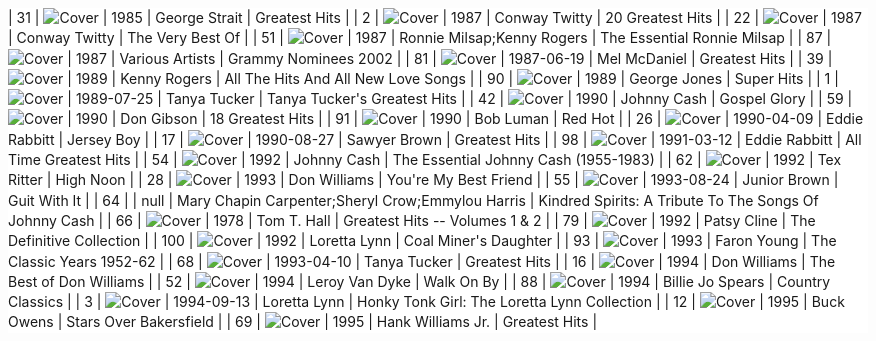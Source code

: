 | 31 | ![Cover](http://coverartarchive.org/release/5db06415-5a7f-4aa1-8e81-70e8eb34eb1b/17008217861-250.jpg) | 1985 | George Strait | Greatest Hits |
| 2 | ![Cover](http://coverartarchive.org/release/ec48df11-0185-458d-a7ea-a3b27a588d10/4050211990-250.jpg) | 1987 | Conway Twitty | 20 Greatest Hits |
| 22 | ![Cover](https://i.discogs.com/ARVmKvHf6odfzAfNN11XBw8b299K8tMDQ_wihcl4o3o/rs:fit/g:sm/q:40/h:150/w:150/czM6Ly9kaXNjb2dz/LWRhdGFiYXNlLWlt/YWdlcy9SLTQ2OTE5/NDItMTQzODU3MTc2/Mi02ODM3LmpwZWc.jpeg) | 1987 | Conway Twitty | The Very Best Of |
| 51 | ![Cover](https://i.discogs.com/IhGSBSE42Rq5J1IKhK9o7J9bNf0tPMWkVwwi4kAaAeg/rs:fit/g:sm/q:40/h:150/w:150/czM6Ly9kaXNjb2dz/LWRhdGFiYXNlLWlt/YWdlcy9SLTEzMjAz/ODUtMTMzNzUzODU3/OS03MjgyLmpwZWc.jpeg) | 1987 | Ronnie Milsap;Kenny Rogers | The Essential Ronnie Milsap |
| 87 | ![Cover](https://i.discogs.com/pVjf6F2mELuLRJpR1g3AK3mcjvziMUJ3gHhzoDEFKe8/rs:fit/g:sm/q:40/h:150/w:150/czM6Ly9kaXNjb2dz/LWRhdGFiYXNlLWlt/YWdlcy9SLTEzMDE3/LTE2NDc5NjEwMDgt/NjcwMS5qcGVn.jpeg) | 1987 | Various Artists | Grammy Nominees 2002 |
| 81 | ![Cover](http://coverartarchive.org/release/bde84611-2166-4ceb-9aaa-1e7c1584653a/26645792412-250.jpg) | 1987-06-19 | Mel McDaniel | Greatest Hits |
| 39 | ![Cover](https://i.discogs.com/LavDfN8ZxyFW62nvmbX61xKAYL8Cd_Za81KqAUAYGGs/rs:fit/g:sm/q:40/h:150/w:150/czM6Ly9kaXNjb2dz/LWRhdGFiYXNlLWlt/YWdlcy9SLTQ4MDcy/NDgtMTM3NjEzOTgy/NC02NjUxLmpwZWc.jpeg) | 1989 | Kenny Rogers | All The Hits And All New Love Songs |
| 90 | ![Cover](http://coverartarchive.org/release/185f2cb8-177a-4d3c-8c82-add2ef7ac6fe/28218014425-250.jpg) | 1989 | George Jones | Super Hits |
| 1 | ![Cover](https://i.discogs.com/LF8hQYHLyT1K4atZsEud2-SjfCxU9_ZWLGKyKGXq2i8/rs:fit/g:sm/q:40/h:150/w:150/czM6Ly9kaXNjb2dz/LWRhdGFiYXNlLWlt/YWdlcy9SLTM2MTEy/NTctMTQ0NjY3OTMw/My0xMDUyLmpwZWc.jpeg) | 1989-07-25 | Tanya Tucker | Tanya Tucker's Greatest Hits |
| 42 | ![Cover](http://coverartarchive.org/release/7bf8d5e5-8509-4289-b8a8-c6f53d157803/5176030491-250.jpg) | 1990 | Johnny Cash | Gospel Glory |
| 59 | ![Cover](http://coverartarchive.org/release/5acaffa5-519a-45ae-a1f2-99ae725d20c2/34460134340-250.jpg) | 1990 | Don Gibson | 18 Greatest Hits |
| 91 | ![Cover](http://coverartarchive.org/release/2feed813-ef05-4c24-abd7-c7659474c5d6/14766104506-250.jpg) | 1990 | Bob Luman | Red Hot |
| 26 | ![Cover](http://coverartarchive.org/release/fb7f28d9-5738-4062-8572-155a911a2a27/7473278970-250.jpg) | 1990-04-09 | Eddie Rabbitt | Jersey Boy |
| 17 | ![Cover](http://coverartarchive.org/release/1d5b141a-6d82-4ece-baea-075dd48f711d/23006529568-250.jpg) | 1990-08-27 | Sawyer Brown | Greatest Hits |
| 98 | ![Cover](https://i.discogs.com/Xg3t5DM1MbT50U2sRPAcE7xzOLUNGvGkkmabNMx8PH8/rs:fit/g:sm/q:40/h:150/w:150/czM6Ly9kaXNjb2dz/LWRhdGFiYXNlLWlt/YWdlcy9SLTg3ODgz/MDQtMTQ2ODc3OTUw/NC04NjEyLmpwZWc.jpeg) | 1991-03-12 | Eddie Rabbitt | All Time Greatest Hits |
| 54 | ![Cover](http://coverartarchive.org/release/2817d650-b63c-4f4a-8c9c-383cec5c6bf8/19827568379-250.jpg) | 1992 | Johnny Cash | The Essential Johnny Cash (1955-1983) |
| 62 | ![Cover](http://coverartarchive.org/release/8ca02cb3-ca99-4e70-8491-0565e25ca40a/20613834984-250.jpg) | 1992 | Tex Ritter | High Noon |
| 28 | ![Cover](http://coverartarchive.org/release/e2e871ef-b07f-4ae7-aef0-9d4b13e789b6/34123964369-250.jpg) | 1993 | Don Williams | You're My Best Friend |
| 55 | ![Cover](http://coverartarchive.org/release/3fa848ea-65a3-4850-992d-75d0f17c08d9/32795344420-250.jpg) | 1993-08-24 | Junior Brown | Guit With It |
| 64 |  | null | Mary Chapin Carpenter;Sheryl Crow;Emmylou Harris | Kindred Spirits: A Tribute To The Songs Of Johnny Cash |
| 66 | ![Cover](https://i.discogs.com/9kgvzywR3035Ielcu5iImzTZU6xlIAROxOJ7Ixhc9RM/rs:fit/g:sm/q:40/h:150/w:150/czM6Ly9kaXNjb2dz/LWRhdGFiYXNlLWlt/YWdlcy9SLTkzMzM5/ODItMTQ3OTIwNzU0/MC01ODc4LmpwZWc.jpeg) | 1978 | Tom T. Hall | Greatest Hits -- Volumes 1 &amp; 2 |
| 79 | ![Cover](https://i.discogs.com/JF1ojIDp1nnfCqTj6wy2Zp2uPq18q1d7HZUhNuZ-5Uw/rs:fit/g:sm/q:40/h:150/w:150/czM6Ly9kaXNjb2dz/LWRhdGFiYXNlLWlt/YWdlcy9SLTEzNDUw/MDIwLTE1NTQ5NDg4/MDEtNDE2OC5qcGVn.jpeg) | 1992 | Patsy Cline | The Definitive Collection |
| 100 | ![Cover](http://coverartarchive.org/release/cb6a7c9f-95ab-4434-acd1-9ce32e709125/25445092187-250.jpg) | 1992 | Loretta Lynn | Coal Miner's Daughter |
| 93 | ![Cover](https://i.discogs.com/obgOmdE6kHPQLuFk7-57kO31mvPunT0LYRvLU9KqB5I/rs:fit/g:sm/q:40/h:150/w:150/czM6Ly9kaXNjb2dz/LWRhdGFiYXNlLWlt/YWdlcy9SLTQ2NzY3/OTMtMTYzODIyMjMy/NC00Mzk1LmpwZWc.jpeg) | 1993 | Faron Young | The Classic Years 1952-62 |
| 68 | ![Cover](http://coverartarchive.org/release/ced29bf2-3869-4606-804b-fb970da42a8c/24358361314-250.jpg) | 1993-04-10 | Tanya Tucker | Greatest Hits |
| 16 | ![Cover](http://coverartarchive.org/release/a1fdc363-d562-4624-812a-535b51be9e21/4273206397-250.jpg) | 1994 | Don Williams | The Best of Don Williams |
| 52 | ![Cover](http://coverartarchive.org/release/4ab3151b-b3e4-490f-92bd-d4f6834ef6f7/34028725599-250.jpg) | 1994 | Leroy Van Dyke | Walk On By |
| 88 | ![Cover](http://coverartarchive.org/release/c0f8f83d-4d3b-47ef-b2d1-3edec301e1af/30003265286-250.jpg) | 1994 | Billie Jo Spears | Country Classics |
| 3 | ![Cover](http://coverartarchive.org/release/204eef1c-aa47-4831-92a3-9a883344209c/25445685849-250.jpg) | 1994-09-13 | Loretta Lynn | Honky Tonk Girl: The Loretta Lynn Collection |
| 12 | ![Cover](https://i.discogs.com/uZVgM_nUPHkSENUG2EgpEF2qhL3IrcQ-bUVrmnI0QmE/rs:fit/g:sm/q:40/h:150/w:150/czM6Ly9kaXNjb2dz/LWRhdGFiYXNlLWlt/YWdlcy9SLTYxNTI3/MjQtMTQxMjM5MDQ0/OS04MDYyLmpwZWc.jpeg) | 1995 | Buck Owens | Stars Over Bakersfield |
| 69 | ![Cover](https://i.discogs.com/d6MwEru5vGovBTkjAXwlDX06i1BlFIRZO5HmfAJZd4I/rs:fit/g:sm/q:40/h:150/w:150/czM6Ly9kaXNjb2dz/LWRhdGFiYXNlLWlt/YWdlcy9SLTEwODMy/NjI3LTE1MDU2NjMw/MjYtNzE0MC5qcGVn.jpeg) | 1995 | Hank Williams Jr. | Greatest Hits |